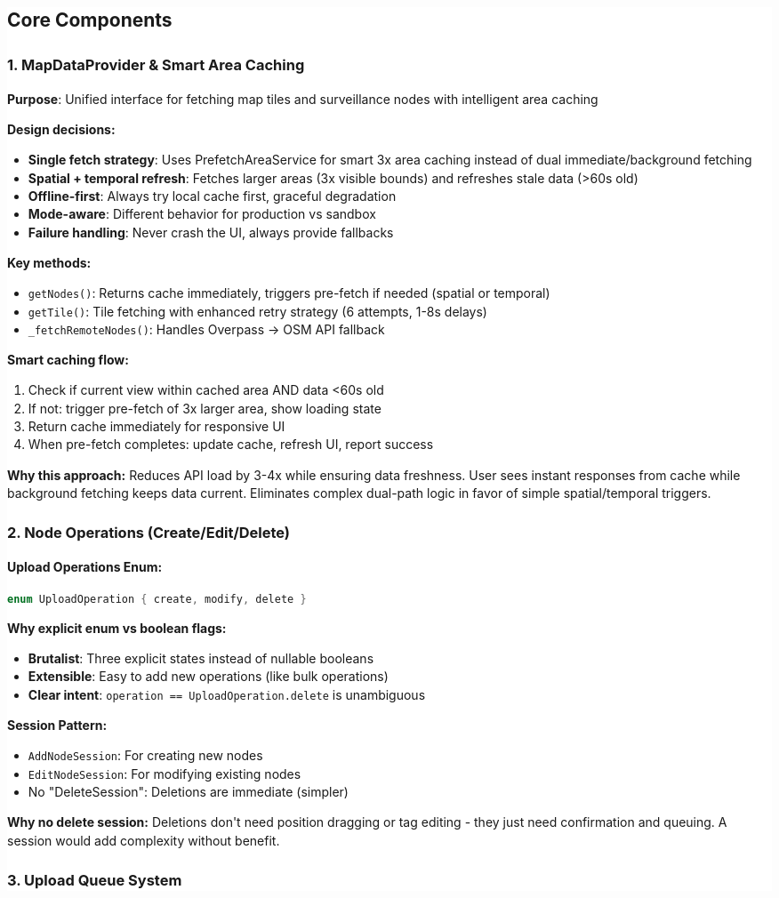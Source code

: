 ## Core Components

### 1. MapDataProvider & Smart Area Caching

**Purpose**: Unified interface for fetching map tiles and surveillance nodes with intelligent area caching

**Design decisions:**
- **Single fetch strategy**: Uses PrefetchAreaService for smart 3x area caching instead of dual immediate/background fetching
- **Spatial + temporal refresh**: Fetches larger areas (3x visible bounds) and refreshes stale data (>60s old)
- **Offline-first**: Always try local cache first, graceful degradation
- **Mode-aware**: Different behavior for production vs sandbox
- **Failure handling**: Never crash the UI, always provide fallbacks

**Key methods:**
- `getNodes()`: Returns cache immediately, triggers pre-fetch if needed (spatial or temporal)
- `getTile()`: Tile fetching with enhanced retry strategy (6 attempts, 1-8s delays)
- `_fetchRemoteNodes()`: Handles Overpass → OSM API fallback

**Smart caching flow:**
1. Check if current view within cached area AND data <60s old
2. If not: trigger pre-fetch of 3x larger area, show loading state
3. Return cache immediately for responsive UI
4. When pre-fetch completes: update cache, refresh UI, report success

**Why this approach:**
Reduces API load by 3-4x while ensuring data freshness. User sees instant responses from cache while background fetching keeps data current. Eliminates complex dual-path logic in favor of simple spatial/temporal triggers.

### 2. Node Operations (Create/Edit/Delete)

**Upload Operations Enum:**
```dart
enum UploadOperation { create, modify, delete }
```

**Why explicit enum vs boolean flags:**
- **Brutalist**: Three explicit states instead of nullable booleans
- **Extensible**: Easy to add new operations (like bulk operations)
- **Clear intent**: `operation == UploadOperation.delete` is unambiguous

**Session Pattern:**
- `AddNodeSession`: For creating new nodes
- `EditNodeSession`: For modifying existing nodes
- No "DeleteSession": Deletions are immediate (simpler)

**Why no delete session:**
Deletions don't need position dragging or tag editing - they just need confirmation and queuing. A session would add complexity without benefit.

### 3. Upload Queue System
